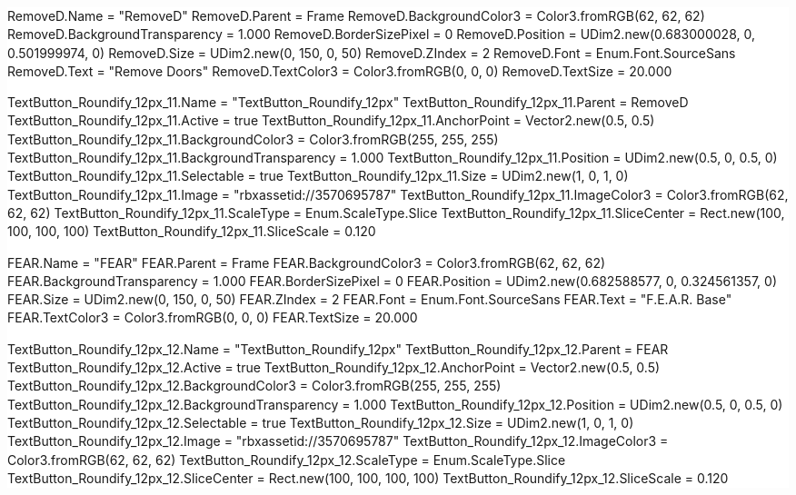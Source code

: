 RemoveD.Name = "RemoveD"
RemoveD.Parent = Frame
RemoveD.BackgroundColor3 = Color3.fromRGB(62, 62, 62)
RemoveD.BackgroundTransparency = 1.000
RemoveD.BorderSizePixel = 0
RemoveD.Position = UDim2.new(0.683000028, 0, 0.501999974, 0)
RemoveD.Size = UDim2.new(0, 150, 0, 50)
RemoveD.ZIndex = 2
RemoveD.Font = Enum.Font.SourceSans
RemoveD.Text = "Remove Doors"
RemoveD.TextColor3 = Color3.fromRGB(0, 0, 0)
RemoveD.TextSize = 20.000

TextButton_Roundify_12px_11.Name = "TextButton_Roundify_12px"
TextButton_Roundify_12px_11.Parent = RemoveD
TextButton_Roundify_12px_11.Active = true
TextButton_Roundify_12px_11.AnchorPoint = Vector2.new(0.5, 0.5)
TextButton_Roundify_12px_11.BackgroundColor3 = Color3.fromRGB(255, 255, 255)
TextButton_Roundify_12px_11.BackgroundTransparency = 1.000
TextButton_Roundify_12px_11.Position = UDim2.new(0.5, 0, 0.5, 0)
TextButton_Roundify_12px_11.Selectable = true
TextButton_Roundify_12px_11.Size = UDim2.new(1, 0, 1, 0)
TextButton_Roundify_12px_11.Image = "rbxassetid://3570695787"
TextButton_Roundify_12px_11.ImageColor3 = Color3.fromRGB(62, 62, 62)
TextButton_Roundify_12px_11.ScaleType = Enum.ScaleType.Slice
TextButton_Roundify_12px_11.SliceCenter = Rect.new(100, 100, 100, 100)
TextButton_Roundify_12px_11.SliceScale = 0.120

FEAR.Name = "FEAR"
FEAR.Parent = Frame
FEAR.BackgroundColor3 = Color3.fromRGB(62, 62, 62)
FEAR.BackgroundTransparency = 1.000
FEAR.BorderSizePixel = 0
FEAR.Position = UDim2.new(0.682588577, 0, 0.324561357, 0)
FEAR.Size = UDim2.new(0, 150, 0, 50)
FEAR.ZIndex = 2
FEAR.Font = Enum.Font.SourceSans
FEAR.Text = "F.E.A.R. Base"
FEAR.TextColor3 = Color3.fromRGB(0, 0, 0)
FEAR.TextSize = 20.000

TextButton_Roundify_12px_12.Name = "TextButton_Roundify_12px"
TextButton_Roundify_12px_12.Parent = FEAR
TextButton_Roundify_12px_12.Active = true
TextButton_Roundify_12px_12.AnchorPoint = Vector2.new(0.5, 0.5)
TextButton_Roundify_12px_12.BackgroundColor3 = Color3.fromRGB(255, 255, 255)
TextButton_Roundify_12px_12.BackgroundTransparency = 1.000
TextButton_Roundify_12px_12.Position = UDim2.new(0.5, 0, 0.5, 0)
TextButton_Roundify_12px_12.Selectable = true
TextButton_Roundify_12px_12.Size = UDim2.new(1, 0, 1, 0)
TextButton_Roundify_12px_12.Image = "rbxassetid://3570695787"
TextButton_Roundify_12px_12.ImageColor3 = Color3.fromRGB(62, 62, 62)
TextButton_Roundify_12px_12.ScaleType = Enum.ScaleType.Slice
TextButton_Roundify_12px_12.SliceCenter = Rect.new(100, 100, 100, 100)
TextButton_Roundify_12px_12.SliceScale = 0.120
